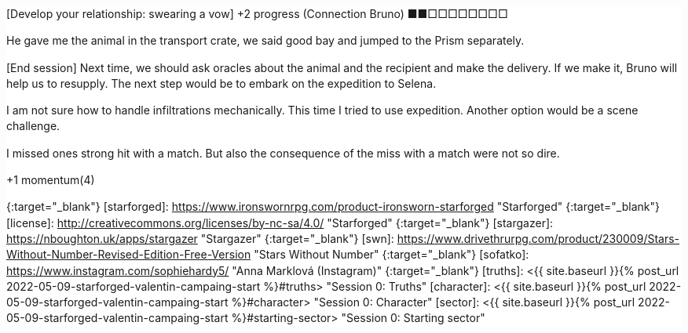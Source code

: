 <aside>
[Develop your relationship: swearing a vow]
+2 progress (Connection Bruno) ■■□□□□□□□□
</aside>

He gave me the animal in the transport crate, we said good bay and jumped to the Prism separately.

<aside>[End session]
Next time, we should ask oracles about the animal and the recipient and make the delivery. If we make it, Bruno will help us to resupply.
The next step would be to embark on the expedition to Selena.

I am not sure how to handle infiltrations mechanically. This time I tried to use expedition. Another option would be a scene challenge. 

I missed ones strong hit with a match. But also the consequence of the miss with a match were not so dire. 

+1 momentum(4)</aside>


[ironsworn]: <https://www.ironswornrpg.com/> "Ironsworn"
{:target="_blank"}
[starforged]: <https://www.ironswornrpg.com/product-ironsworn-starforged> "Starforged"
{:target="_blank"}
[license]: <http://creativecommons.org/licenses/by-nc-sa/4.0/> "Starforged"
{:target="_blank"}
[stargazer]: <https://nboughton.uk/apps/stargazer> "Stargazer"
{:target="_blank"}
[swn]: <https://www.drivethrurpg.com/product/230009/Stars-Without-Number-Revised-Edition-Free-Version> "Stars Without Number"
{:target="_blank"}
[sofatko]: <https://www.instagram.com/sophiehardy5/> "Anna Marklová (Instagram)"
{:target="_blank"}
[truths]: <{{ site.baseurl }}{% post_url 2022-05-09-starforged-valentin-campaing-start %}#truths> "Session 0: Truths"
[character]: <{{ site.baseurl }}{% post_url 2022-05-09-starforged-valentin-campaing-start %}#character> "Session 0: Character"
[sector]: <{{ site.baseurl }}{% post_url 2022-05-09-starforged-valentin-campaing-start %}#starting-sector> "Session 0: Starting sector"